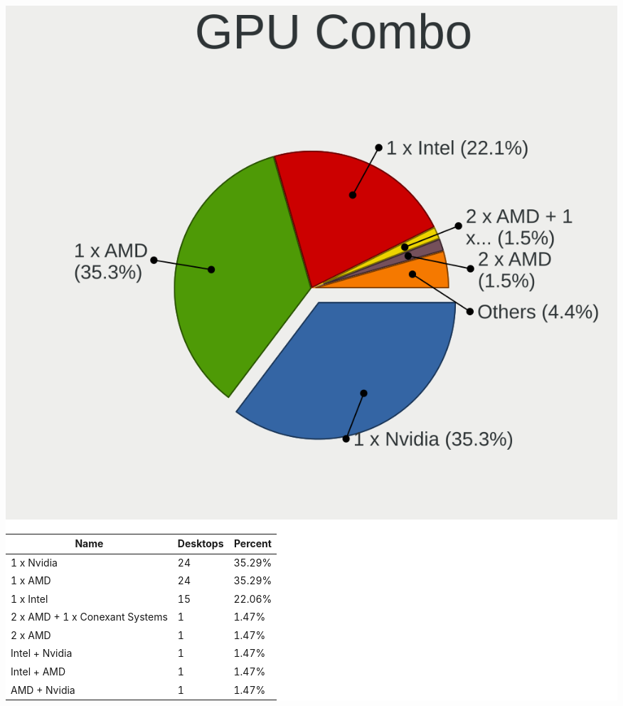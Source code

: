 ![GPU Combo](./images/pie_chart/gpu_combo.svg)


| Name                           | Desktops | Percent |
|--------------------------------|----------|---------|
| 1 x Nvidia                     | 24       | 35.29%  |
| 1 x AMD                        | 24       | 35.29%  |
| 1 x Intel                      | 15       | 22.06%  |
| 2 x AMD + 1 x Conexant Systems | 1        | 1.47%   |
| 2 x AMD                        | 1        | 1.47%   |
| Intel + Nvidia                 | 1        | 1.47%   |
| Intel + AMD                    | 1        | 1.47%   |
| AMD + Nvidia                   | 1        | 1.47%   |
